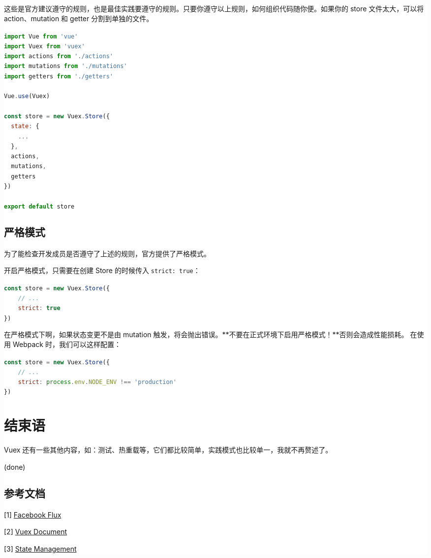这些是官方建议遵守的规则，也是最佳实践要遵守的规则。只要你遵守以上规则，如何组织代码随你便。如果你的 store 文件太大，可以将 action、mutation 和 getter 分割到单独的文件。

```js
import Vue from 'vue'
import Vuex from 'vuex'
import actions from './actions'
import mutations from './mutations'
import getters from './getters'

Vue.use(Vuex)

const store = new Vuex.Store({
  state: {
    ...
  },
  actions,
  mutations,
  getters
})

export default store
```

## 严格模式

为了能检查开发成员是否遵守了上述的规则，官方提供了严格模式。

开启严格模式，只需要在创建 Store 的时候传入 `strict: true`：

```js
const store = new Vuex.Store({
    // ...
    strict: true
})
```

在严格模式下啊，如果状态变更不是由 mutation 触发，将会抛出错误。**不要在正式环境下启用严格模式！**否则会造成性能损耗。
在使用 Webpack 时，我们可以这样配置：

```js
const store = new Vuex.Store({
    // ...
    strict: process.env.NODE_ENV !== 'production'
})
```

# 结束语

Vuex 还有一些其他内容，如：测试、热重载等，它们都比较简单，实践模式也比较单一，我就不再赘述了。

(done)

## 参考文档

[1] [Facebook Flux](https://facebook.github.io/flux/)

[2] [Vuex Document](https://github.com/vuejs/vuex)

[3] [State Management](https://vuejs.org/v2/guide/state-management.html)